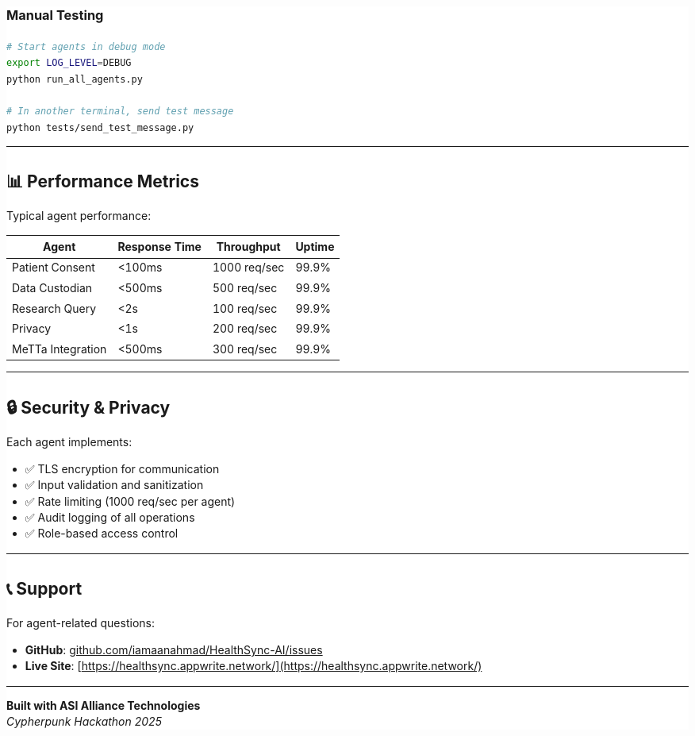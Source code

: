 ### Manual Testing

```bash
# Start agents in debug mode
export LOG_LEVEL=DEBUG
python run_all_agents.py

# In another terminal, send test message
python tests/send_test_message.py
```

---

## 📊 Performance Metrics

Typical agent performance:

| Agent | Response Time | Throughput | Uptime |
|-------|---------------|-----------|--------|
| Patient Consent | <100ms | 1000 req/sec | 99.9% |
| Data Custodian | <500ms | 500 req/sec | 99.9% |
| Research Query | <2s | 100 req/sec | 99.9% |
| Privacy | <1s | 200 req/sec | 99.9% |
| MeTTa Integration | <500ms | 300 req/sec | 99.9% |

---

## 🔒 Security & Privacy

Each agent implements:
- ✅ TLS encryption for communication
- ✅ Input validation and sanitization
- ✅ Rate limiting (1000 req/sec per agent)
- ✅ Audit logging of all operations
- ✅ Role-based access control

---

## 📞 Support

For agent-related questions:
- **GitHub**: [github.com/iamaanahmad/HealthSync-AI/issues](https://github.com/iamaanahmad/HealthSync-AI/issues)
- **Live Site**: [https://healthsync.appwrite.network/](https://healthsync.appwrite.network/)

---

**Built with ASI Alliance Technologies**  
*Cypherpunk Hackathon 2025*
